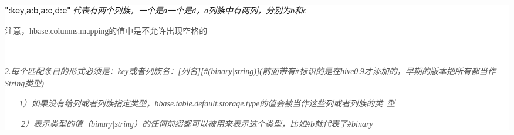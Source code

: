 ":key,a:b,a:c,d:e"</em></span><span lang="en-us" xml:lang="en-us" style="font-family:Calibri;"><em> </em></span><span lang="zh-cn" xml:lang="zh-cn" style="font-family:SimSun;"><em>代表有两个列族，一个是</em></span><span lang="en-us" xml:lang="en-us" style="font-family:Calibri;"><em>a</em></span><span lang="zh-cn" xml:lang="zh-cn" style="font-family:SimSun;"><em>一个是</em></span><span lang="en-us" xml:lang="en-us" style="font-family:Calibri;"><em>d</em></span><span lang="zh-cn" xml:lang="zh-cn" style="font-family:SimSun;"><em>，</em></span><span lang="en-us" xml:lang="en-us" style="font-family:Calibri;"><em>a</em></span><span lang="zh-cn" xml:lang="zh-cn" style="font-family:SimSun;"><em>列族中有两列，分别为</em></span><span lang="en-us" xml:lang="en-us" style="font-family:Calibri;"><em>b</em></span><span lang="zh-cn" xml:lang="zh-cn" style="font-family:SimSun;"><em>和</em></span><span lang="en-us" xml:lang="en-us" style="font-family:Calibri;"><em>c</em></span></span></p><p style="font-size:10pt;color:rgb(85,85,85);background-color:rgb(255,255,255);clear:both;font-family:'宋体', 'Arial Narrow', arial, serif;"><span style="font-size:14px;"><span style="font-family:'宋体';">注意，</span><span style="font-family:SimSun;">hbase.columns.mapping的值</span><span style="font-family:'宋体';">中是不允许出现空格的</span></span></p><p style="font-size:10pt;color:rgb(85,85,85);background-color:rgb(255,255,255);clear:both;font-family:'宋体';"><span style="font-size:14px;"> </span></p><p style="font-size:10pt;color:rgb(85,85,85);background-color:rgb(255,255,255);clear:both;font-family:'宋体', 'Arial Narrow', arial, serif;"><span style="font-size:14px;"><span lang="en-us" xml:lang="en-us" style="font-family:Calibri;"><em>2.</em></span><span lang="zh-cn" xml:lang="zh-cn" style="font-family:SimSun;"><em>每个匹配条目的形式必须是：</em></span><span lang="en-us" xml:lang="en-us" style="font-family:Calibri;"><em>key</em></span><span lang="zh-cn" xml:lang="zh-cn" style="font-family:SimSun;"><em>或者列族名：</em></span><span lang="en-us" xml:lang="en-us" style="font-family:Calibri;"><em>[</em></span><span lang="zh-cn" xml:lang="zh-cn" style="font-family:SimSun;"><em>列名</em></span><span lang="en-us" xml:lang="en-us" style="font-family:Calibri;"><em>][#(binary|string)](</em></span><span lang="zh-cn" xml:lang="zh-cn" style="font-family:SimSun;"><em>前面带有</em></span><span lang="en-us" xml:lang="en-us" style="font-family:Calibri;"><em>#</em></span><span lang="zh-cn" xml:lang="zh-cn" style="font-family:SimSun;"><em>标识的是在</em></span><span lang="en-us" xml:lang="en-us" style="font-family:Calibri;"><em>hive0.9</em></span><span lang="zh-cn" xml:lang="zh-cn" style="font-family:SimSun;"><em>才添加的，早期的版本把所有都当作</em></span><span lang="en-us" xml:lang="en-us" style="font-family:Calibri;"><em>String</em></span><span lang="zh-cn" xml:lang="zh-cn" style="font-family:SimSun;"><em>类型</em></span><span lang="en-us" xml:lang="en-us" style="font-family:Calibri;"><em>)</em></span></span></p><p style="font-size:10pt;color:rgb(85,85,85);background-color:rgb(255,255,255);clear:both;font-family:'宋体', 'Arial Narrow', arial, serif;"><span style="font-size:14px;"><span lang="en-us" xml:lang="en-us" style="font-family:Calibri;"><em>       1</em></span><span lang="zh-cn" xml:lang="zh-cn" style="font-family:'宋体';"><em>）如果没有给列或者列族指定类型，</em></span><span lang="en-us" xml:lang="en-us" style="font-family:Calibri;"><em>hbase.table.default.storage.type</em></span><span lang="zh-cn" xml:lang="zh-cn" style="font-family:'宋体';"><em>的值会被当作这些列或者列族的类</em></span><span lang="en-us" xml:lang="en-us" style="font-family:Calibri;"><em>  </em></span><span lang="zh-cn" xml:lang="zh-cn" style="font-family:'宋体';"><em>型</em></span></span></p><p style="font-size:10pt;color:rgb(85,85,85);background-color:rgb(255,255,255);clear:both;font-family:'宋体', 'Arial Narrow', arial, serif;"><span style="font-size:14px;"><span lang="en-us" xml:lang="en-us" style="font-family:Calibri;"><em>        2</em></span><span lang="zh-cn" xml:lang="zh-cn" style="font-family:'宋体';"><em>）表示类型的值（</em></span><span lang="en-us" xml:lang="en-us" style="font-family:Calibri;"><em>binary|string</em></span><span lang="zh-cn" xml:lang="zh-cn" style="font-family:'宋体';"><em>）的任何前缀都可以被用来表示这个类型，比如</em></span><span lang="en-us" xml:lang="en-us" style="font-family:Calibri;"><em>#b</em></span><span lang="zh-cn" xml:lang="zh-cn" style="font-family:'宋体';"><em>就代表了</em></span><span lang="en-us" xml:lang="en-us" style="font-family:Calibri;"><em>#binary</em></span></span></p><p style="font-size:10pt;color:rgb(85,85,85);background-color:rgb(255,255,255);clear:both;font-family:'宋体', 'Arial Narrow', arial, serif;"><span style="font-size:14px;"><span lang="en-us" xml:lang="en-us" style="font-family:Calibri;"><em>